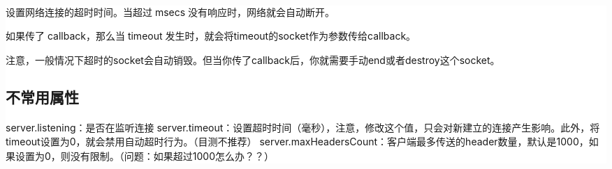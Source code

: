 设置网络连接的超时时间。当超过 msecs 没有响应时，网络就会自动断开。

如果传了 callback，那么当 timeout 发生时，就会将timeout的socket作为参数传给callback。

注意，一般情况下超时的socket会自动销毁。但当你传了callback后，你就需要手动end或者destroy这个socket。

## 不常用属性

server.listening：是否在监听连接
server.timeout：设置超时时间（毫秒），注意，修改这个值，只会对新建立的连接产生影响。此外，将timeout设置为0，就会禁用自动超时行为。（目测不推荐）
server.maxHeadersCount：客户端最多传送的header数量，默认是1000，如果设置为0，则没有限制。（问题：如果超过1000怎么办？？）



